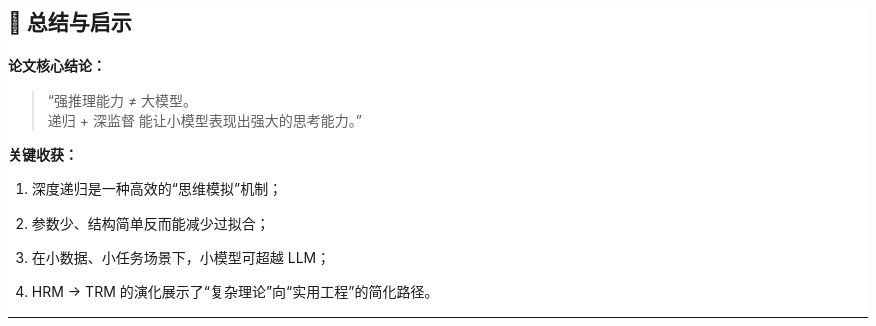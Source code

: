 ## 🧭 总结与启示

**论文核心结论：**

> “强推理能力 ≠ 大模型。  
> 递归 + 深监督 能让小模型表现出强大的思考能力。”

**关键收获：**

1. 深度递归是一种高效的“思维模拟”机制；
    
2. 参数少、结构简单反而能减少过拟合；
    
3. 在小数据、小任务场景下，小模型可超越 LLM；
    
4. HRM → TRM 的演化展示了“复杂理论”向“实用工程”的简化路径。
    

---
